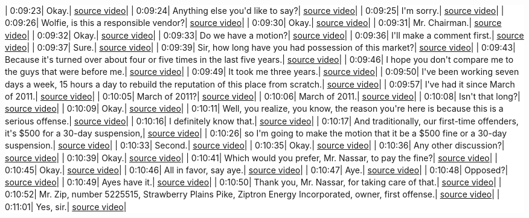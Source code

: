 | 0:09:23| Okay.| [source video](https://archive.org/details/CoCom130624ed?start=563)|
| 0:09:24| Anything else you'd like to say?| [source video](https://archive.org/details/CoCom130624ed?start=564)|
| 0:09:25| I'm sorry.| [source video](https://archive.org/details/CoCom130624ed?start=565)|
| 0:09:26| Wolfie, is this a responsible vendor?| [source video](https://archive.org/details/CoCom130624ed?start=566)|
| 0:09:30| Okay.| [source video](https://archive.org/details/CoCom130624ed?start=570)|
| 0:09:31| Mr. Chairman.| [source video](https://archive.org/details/CoCom130624ed?start=571)|
| 0:09:32| Okay.| [source video](https://archive.org/details/CoCom130624ed?start=572)|
| 0:09:33| Do we have a motion?| [source video](https://archive.org/details/CoCom130624ed?start=573)|
| 0:09:36| I'll make a comment first.| [source video](https://archive.org/details/CoCom130624ed?start=576)|
| 0:09:37| Sure.| [source video](https://archive.org/details/CoCom130624ed?start=577)|
| 0:09:39| Sir, how long have you had possession of this market?| [source video](https://archive.org/details/CoCom130624ed?start=579)|
| 0:09:43| Because it's turned over about four or five times in the last five years.| [source video](https://archive.org/details/CoCom130624ed?start=583)|
| 0:09:46| I hope you don't compare me to the guys that were before me.| [source video](https://archive.org/details/CoCom130624ed?start=586)|
| 0:09:49| It took me three years.| [source video](https://archive.org/details/CoCom130624ed?start=589)|
| 0:09:50| I've been working seven days a week, 15 hours a day to rebuild the reputation of this place from scratch.| [source video](https://archive.org/details/CoCom130624ed?start=590)|
| 0:09:57| I've had it since March of 2011.| [source video](https://archive.org/details/CoCom130624ed?start=597)|
| 0:10:05| March of 2011?| [source video](https://archive.org/details/CoCom130624ed?start=605)|
| 0:10:06| March of 2011.| [source video](https://archive.org/details/CoCom130624ed?start=606)|
| 0:10:08| Isn't that long?| [source video](https://archive.org/details/CoCom130624ed?start=608)|
| 0:10:09| Okay.| [source video](https://archive.org/details/CoCom130624ed?start=609)|
| 0:10:11| Well, you realize, you know, the reason you're here is because this is a serious offense.| [source video](https://archive.org/details/CoCom130624ed?start=611)|
| 0:10:16| I definitely know that.| [source video](https://archive.org/details/CoCom130624ed?start=616)|
| 0:10:17| And traditionally, our first-time offenders, it's $500 for a 30-day suspension,| [source video](https://archive.org/details/CoCom130624ed?start=617)|
| 0:10:26| so I'm going to make the motion that it be a $500 fine or a 30-day suspension.| [source video](https://archive.org/details/CoCom130624ed?start=626)|
| 0:10:33| Second.| [source video](https://archive.org/details/CoCom130624ed?start=633)|
| 0:10:35| Okay.| [source video](https://archive.org/details/CoCom130624ed?start=635)|
| 0:10:36| Any other discussion?| [source video](https://archive.org/details/CoCom130624ed?start=636)|
| 0:10:39| Okay.| [source video](https://archive.org/details/CoCom130624ed?start=639)|
| 0:10:41| Which would you prefer, Mr. Nassar, to pay the fine?| [source video](https://archive.org/details/CoCom130624ed?start=641)|
| 0:10:45| Okay.| [source video](https://archive.org/details/CoCom130624ed?start=645)|
| 0:10:46| All in favor, say aye.| [source video](https://archive.org/details/CoCom130624ed?start=646)|
| 0:10:47| Aye.| [source video](https://archive.org/details/CoCom130624ed?start=647)|
| 0:10:48| Opposed?| [source video](https://archive.org/details/CoCom130624ed?start=648)|
| 0:10:49| Ayes have it.| [source video](https://archive.org/details/CoCom130624ed?start=649)|
| 0:10:50| Thank you, Mr. Nassar, for taking care of that.| [source video](https://archive.org/details/CoCom130624ed?start=650)|
| 0:10:52| Mr. Zip, number 5225515, Strawberry Plains Pike, Ziptron Energy Incorporated, owner, first offense.| [source video](https://archive.org/details/CoCom130624ed?start=652)|
| 0:11:01| Yes, sir.| [source video](https://archive.org/details/CoCom130624ed?start=661)|